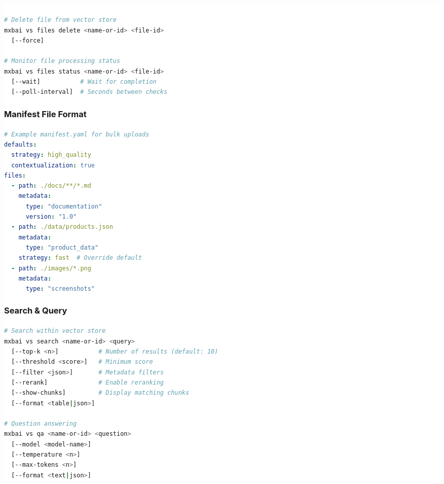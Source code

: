 ```bash

# Delete file from vector store
mxbai vs files delete <name-or-id> <file-id>
  [--force]

# Monitor file processing status
mxbai vs files status <name-or-id> <file-id>
  [--wait]           # Wait for completion
  [--poll-interval]  # Seconds between checks
```

### Manifest File Format

```yaml
# Example manifest.yaml for bulk uploads
defaults:
  strategy: high_quality
  contextualization: true
files:
  - path: ./docs/**/*.md
    metadata: 
      type: "documentation"
      version: "1.0"
  - path: ./data/products.json
    metadata: 
      type: "product_data"
    strategy: fast  # Override default
  - path: ./images/*.png
    metadata:
      type: "screenshots"
```

### Search & Query

```bash
# Search within vector store
mxbai vs search <name-or-id> <query>
  [--top-k <n>]           # Number of results (default: 10)
  [--threshold <score>]   # Minimum score
  [--filter <json>]       # Metadata filters
  [--rerank]              # Enable reranking
  [--show-chunks]         # Display matching chunks
  [--format <table|json>]

# Question answering
mxbai vs qa <name-or-id> <question>
  [--model <model-name>]
  [--temperature <n>]
  [--max-tokens <n>]
  [--format <text|json>]
```

